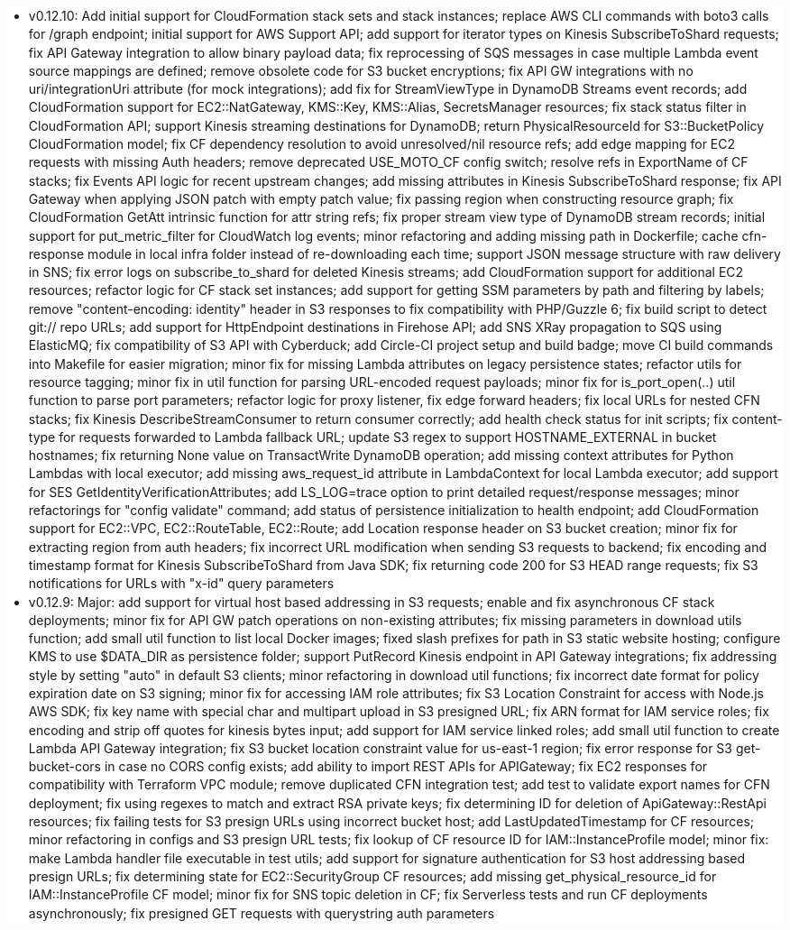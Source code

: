 * v0.12.10: Add initial support for CloudFormation stack sets and stack instances; replace AWS CLI commands with boto3 calls for /graph endpoint; initial support for AWS Support API; add support for iterator types on Kinesis SubscribeToShard requests; fix API Gateway integration to allow binary payload data; fix reprocessing of SQS messages in case multiple Lambda event source mappings are defined; remove obsolete code for S3 bucket encryptions; fix API GW integrations with no uri/integrationUri attribute (for mock integrations); add fix for StreamViewType in DynamoDB Streams event records; add CloudFormation support for EC2::NatGateway, KMS::Key, KMS::Alias, SecretsManager resources; fix stack status filter in CloudFormation API; support Kinesis streaming destinations for DynamoDB; return PhysicalResourceId for S3::BucketPolicy CloudFormation model; fix CF dependency resolution to avoid unresolved/nil resource refs; add edge mapping for EC2 requests with missing Auth headers; remove deprecated USE_MOTO_CF config switch; resolve refs in ExportName of CF stacks; fix Events API logic for recent upstream changes; add missing attributes in Kinesis SubscribeToShard response; fix API Gateway when applying JSON patch with empty patch value; fix passing region when constructing resource graph; fix CloudFormation GetAtt intrinsic function for attr string refs; fix proper stream view type of DynamoDB stream records; initial support for put_metric_filter for CloudWatch log events; minor refactoring and adding missing path in Dockerfile; cache cfn-response module in local infra folder instead of re-downloading each time; support JSON message structure with raw delivery in SNS; fix error logs on subscribe_to_shard for deleted Kinesis streams; add CloudFormation support for additional EC2 resources; refactor logic for CF stack set instances; add support for getting SSM parameters by path and filtering by labels; remove "content-encoding: identity" header in S3 responses to fix compatibility with PHP/Guzzle 6; fix build script to detect git:// repo URLs; add support for HttpEndpoint destinations in Firehose API; add SNS XRay propagation to SQS using ElasticMQ; fix compatibility of S3 API with Cyberduck; add Circle-CI project setup and build badge; move CI build commands into Makefile for easier migration; minor fix for missing Lambda attributes on legacy persistence states; refactor utils for resource tagging; minor fix in util function for parsing URL-encoded request payloads; minor fix for is_port_open(..) util function to parse port parameters; refactor logic for proxy listener, fix edge forward headers; fix local URLs for nested CFN stacks; fix Kinesis DescribeStreamConsumer to return consumer correctly; add health check status for init scripts; fix content-type for requests forwarded to Lambda fallback URL; update S3 regex to support HOSTNAME_EXTERNAL in bucket hostnames; fix returning None value on TransactWrite DynamoDB operation; add missing context attributes for Python Lambdas with local executor; add missing aws_request_id attribute in LambdaContext for local Lambda executor; add support for SES GetIdentityVerificationAttributes; add LS_LOG=trace option to print detailed request/response messages; minor refactorings for "config validate" command; add status of persistence initialization to health endpoint; add CloudFormation support for EC2::VPC, EC2::RouteTable, EC2::Route; add Location response header on S3 bucket creation; minor fix for extracting region from auth headers; fix incorrect URL modification when sending S3 requests to backend; fix encoding and timestamp format for Kinesis SubscribeToShard from Java SDK; fix returning code 200 for S3 HEAD range requests; fix S3 notifications for URLs with "x-id" query parameters
* v0.12.9: Major: add support for virtual host based addressing in S3 requests; enable and fix asynchronous CF stack deployments; minor fix for API GW patch operations on non-existing attributes; fix missing parameters in download utils function; add small util function to list local Docker images; fixed slash prefixes for path in S3 static website hosting; configure KMS to use $DATA_DIR as persistence folder; support PutRecord Kinesis endpoint in API Gateway integrations; fix addressing style by setting "auto" in default S3 clients; minor refactoring in download util functions; fix incorrect date format for policy expiration date on S3 signing; minor fix for accessing IAM role attributes; fix S3 Location Constraint for access with Node.js AWS SDK; fix key name with special char and multipart upload in S3 presigned URL; fix ARN format for IAM service roles; fix encoding and strip off quotes for kinesis bytes input; add support for IAM service linked roles; add small util function to create Lambda API Gateway integration; fix S3 bucket location constraint value for us-east-1 region; fix error response for S3 get-bucket-cors in case no CORS config exists; add ability to import REST APIs for APIGateway; fix EC2 responses for compatibility with Terraform VPC module; remove duplicated CFN integration test; add test to validate export names for CFN deployment; fix using regexes to match and extract RSA private keys; fix determining ID for deletion of ApiGateway::RestApi resources; fix failing tests for S3 presign URLs using incorrect bucket host; add LastUpdatedTimestamp for CF resources; minor refactoring in configs and S3 presign URL tests; fix lookup of CF resource ID for IAM::InstanceProfile model; minor fix: make Lambda handler file executable in test utils; add support for signature authentication for S3 host addressing based presign URLs; fix determining state for EC2::SecurityGroup CF resources; add missing get_physical_resource_id for IAM::InstanceProfile CF model; minor fix for SNS topic deletion in CF; fix Serverless tests and run CF deployments asynchronously; fix presigned GET requests with querystring auth parameters
